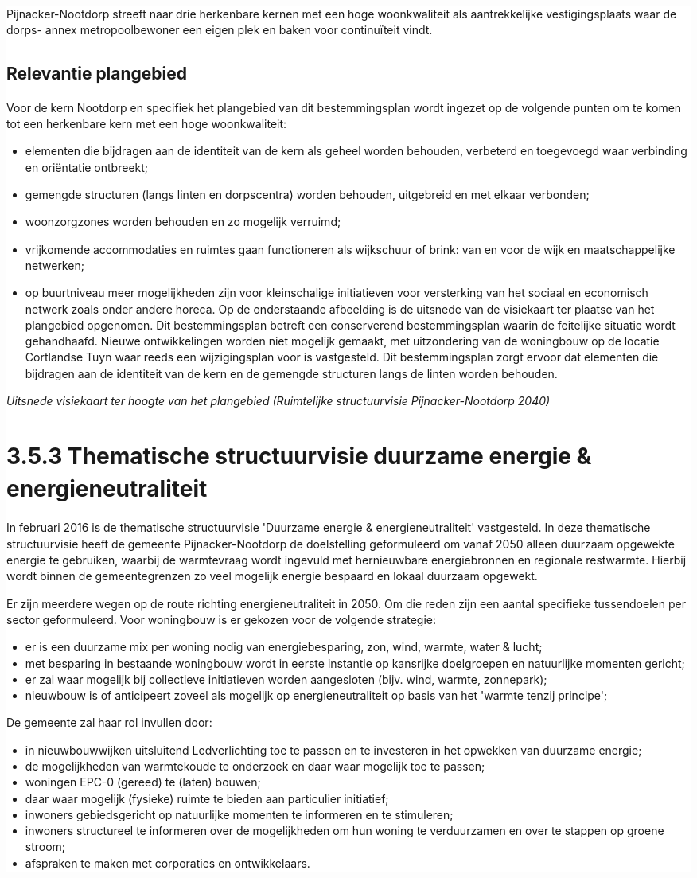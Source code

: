 Pijnacker-Nootdorp streeft naar drie herkenbare kernen met een hoge woonkwaliteit als aantrekkelijke vestigingsplaats waar de dorps- annex metropoolbewoner een eigen plek en baken voor continuïteit vindt.

## **Relevantie plangebied**

Voor de kern Nootdorp en specifiek het plangebied van dit bestemmingsplan wordt ingezet op de volgende punten om te komen tot een herkenbare kern met een hoge woonkwaliteit:

- elementen die bijdragen aan de identiteit van de kern als geheel worden behouden, verbeterd en toegevoegd waar verbinding en oriëntatie ontbreekt;
- gemengde structuren (langs linten en dorpscentra) worden behouden, uitgebreid en met elkaar verbonden;
- woonzorgzones worden behouden en zo mogelijk verruimd;
- vrijkomende accommodaties en ruimtes gaan functioneren als wijkschuur of brink: van en voor de wijk en maatschappelijke netwerken;

- op buurtniveau meer mogelijkheden zijn voor kleinschalige initiatieven voor versterking van het sociaal en economisch netwerk zoals onder andere horeca.
Op de onderstaande afbeelding is de uitsnede van de visiekaart ter plaatse van het plangebied opgenomen. Dit bestemmingsplan betreft een conserverend bestemmingsplan waarin de feitelijke situatie wordt gehandhaafd. Nieuwe ontwikkelingen worden niet mogelijk gemaakt, met uitzondering van de woningbouw op de locatie Cortlandse Tuyn waar reeds een wijzigingsplan voor is vastgesteld. Dit bestemmingsplan zorgt ervoor dat elementen die bijdragen aan de identiteit van de kern en de gemengde structuren langs de linten worden behouden.

*Uitsnede visiekaart ter hoogte van het plangebied (Ruimtelijke structuurvisie Pijnacker-Nootdorp 2040)*

# **3.5.3 Thematische structuurvisie duurzame energie & energieneutraliteit**

In februari 2016 is de thematische structuurvisie 'Duurzame energie & energieneutraliteit' vastgesteld. In deze thematische structuurvisie heeft de gemeente Pijnacker-Nootdorp de doelstelling geformuleerd om vanaf 2050 alleen duurzaam opgewekte energie te gebruiken, waarbij de warmtevraag wordt ingevuld met hernieuwbare energiebronnen en regionale restwarmte. Hierbij wordt binnen de gemeentegrenzen zo veel mogelijk energie bespaard en lokaal duurzaam opgewekt.

Er zijn meerdere wegen op de route richting energieneutraliteit in 2050. Om die reden zijn een aantal specifieke tussendoelen per sector geformuleerd. Voor woningbouw is er gekozen voor de volgende strategie:

- er is een duurzame mix per woning nodig van energiebesparing, zon, wind, warmte, water & lucht;
- met besparing in bestaande woningbouw wordt in eerste instantie op kansrijke doelgroepen en natuurlijke momenten gericht;
- er zal waar mogelijk bij collectieve initiatieven worden aangesloten (bijv. wind, warmte, zonnepark);
- nieuwbouw is of anticipeert zoveel als mogelijk op energieneutraliteit op basis van het 'warmte tenzij principe';

De gemeente zal haar rol invullen door:

- in nieuwbouwwijken uitsluitend Ledverlichting toe te passen en te investeren in het opwekken van duurzame energie;
- de mogelijkheden van warmtekoude te onderzoek en daar waar mogelijk toe te passen;
- woningen EPC-0 (gereed) te (laten) bouwen;
- daar waar mogelijk (fysieke) ruimte te bieden aan particulier initiatief;
- inwoners gebiedsgericht op natuurlijke momenten te informeren en te stimuleren;
- inwoners structureel te informeren over de mogelijkheden om hun woning te verduurzamen en over te stappen op groene stroom;
- afspraken te maken met corporaties en ontwikkelaars.
